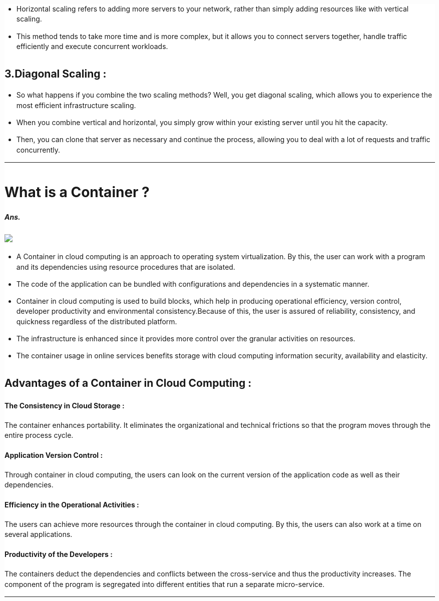 - Horizontal scaling refers to adding more servers to your network, rather than simply adding resources like with vertical scaling.

- This method tends to take more time and is more complex, but it allows you to connect servers together, handle traffic efficiently and execute concurrent workloads.

## 3.Diagonal Scaling :

- So what happens if you combine the two scaling methods? Well, you get diagonal scaling, which allows you to experience the most efficient infrastructure scaling.

- When you combine vertical and horizontal, you simply grow within your existing server until you hit the capacity.

- Then, you can clone that server as necessary and continue the process, allowing you to deal with a lot of requests and traffic concurrently.

_ _ _ _ _ _ _ _ _ _

# What is a Container ?

##### Ans.

![](https://www.whizlabs.com/blog/wp-content/uploads/2019/09/containers-in-cloud-computing.png)

- A Container in cloud computing is an approach to operating system virtualization. By this, the user can work with a program and its dependencies using resource procedures that are isolated.

- The code of the application can be bundled with configurations and dependencies in a systematic manner.

- Container in cloud computing is used to build blocks, which help in producing operational efficiency, version control, developer productivity and environmental consistency.Because of this, the user is assured of reliability, consistency, and quickness regardless of the distributed platform.

- The infrastructure is enhanced since it provides more control over the granular activities on resources.

- The container usage in online services benefits storage with cloud computing information security, availability and elasticity.

## Advantages of a Container in Cloud Computing :

#### The Consistency in Cloud Storage :
The container enhances portability. It eliminates the organizational and technical frictions so that the program moves through the entire process cycle.

#### Application Version Control :
Through container in cloud computing, the users can look on the current version of the application code as well as their dependencies.

#### Efficiency in the Operational Activities :
The users can achieve more resources through the container in cloud computing. By this, the users can also work at a time on several applications.

#### Productivity of the Developers :
The containers deduct the dependencies and conflicts between the cross-service and thus the productivity increases. The component of the program is segregated into different entities that run a separate micro-service.

_ _ _ _ _ _ _ _ _ _
